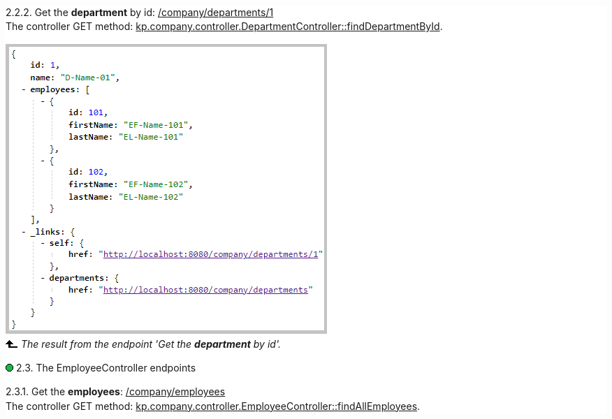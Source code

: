 <p>2.2.2. Get the <b>department</b> by id:
<a href="http://localhost:8080/company/departments/1">/company/departments/1</a><br>
The controller GET method: 
<a href="https://github.com/k1729p/Study09/blob/main/src/main/java/kp/company/controller/DepartmentController.java#L63">
kp.company.controller.DepartmentController::findDepartmentById</a>.
</p>
<p><img alt="" src="images/GetDepartmentById.png" height="415" width="460"/><br>
<img alt="" src="images/blackArrowUp.png">
<i>The result from the endpoint 'Get the <b>department</b> by id'.</i>
</p>

<p><img alt="" src="images/greenCircle.png"> 
2.3. The EmployeeController endpoints
</p>
<p>2.3.1. Get the <b>employees</b>: 
<a href="http://localhost:8080/company/employees">/company/employees</a><br>
The controller GET method: 
<a href="https://github.com/k1729p/Study09/blob/main/src/main/java/kp/company/controller/EmployeeController.java#L89">
kp.company.controller.EmployeeController::findAllEmployees</a>.
</p>